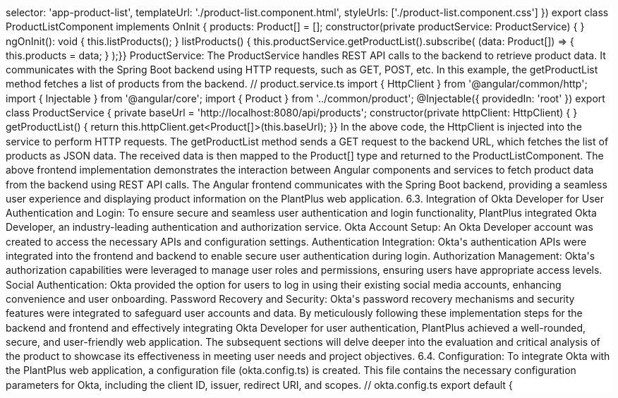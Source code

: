   selector: 'app-product-list',
  templateUrl: './product-list.component.html',
  styleUrls: ['./product-list.component.css']
})
export class ProductListComponent implements OnInit {
  products: Product[] = [];
  constructor(private productService: ProductService) { }
  ngOnInit(): void {
    this.listProducts();
  }
  listProducts() {
    this.productService.getProductList().subscribe(
      (data: Product[]) => {
        this.products = data;
      } );}}
ProductService:
The ProductService handles REST API calls to the backend to retrieve product data. It communicates with the Spring Boot backend using HTTP requests, such as GET, POST, etc. In this example, the getProductList method fetches a list of products from the backend.
// product.service.ts
import { HttpClient } from '@angular/common/http';
import { Injectable } from '@angular/core';
import { Product } from '../common/product';
@Injectable({
  providedIn: 'root'
})
export class ProductService {
  private baseUrl = 'http://localhost:8080/api/products';
  constructor(private httpClient: HttpClient) { }
  getProductList() {
    return this.httpClient.get<Product[]>(this.baseUrl);
  }}
In the above code, the HttpClient is injected into the service to perform HTTP requests. The getProductList method sends a GET request to the backend URL, which fetches the list of products as JSON data. The received data is then mapped to the Product[] type and returned to the ProductListComponent.
The above frontend implementation demonstrates the interaction between Angular components and services to fetch product data from the backend using REST API calls. The Angular frontend communicates with the Spring Boot backend, providing a seamless user experience and displaying product information on the PlantPlus web application.
6.3.	Integration of Okta Developer for User Authentication and Login:
To ensure secure and seamless user authentication and login functionality, PlantPlus integrated Okta Developer, an industry-leading authentication and authorization service.
Okta Account Setup: An Okta Developer account was created to access the necessary APIs and configuration settings.
Authentication Integration: Okta's authentication APIs were integrated into the frontend and backend to enable secure user authentication during login.
Authorization Management: Okta's authorization capabilities were leveraged to manage user roles and permissions, ensuring users have appropriate access levels.
Social Authentication: Okta provided the option for users to log in using their existing social media accounts, enhancing convenience and user onboarding.
Password Recovery and Security: Okta's password recovery mechanisms and security features were integrated to safeguard user accounts and data.
By meticulously following these implementation steps for the backend and frontend and effectively integrating Okta Developer for user authentication, PlantPlus achieved a well-rounded, secure, and user-friendly web application. The subsequent sections will delve deeper into the evaluation and critical analysis of the product to showcase its effectiveness in meeting user needs and project objectives.
6.4.	Configuration:
To integrate Okta with the PlantPlus web application, a configuration file (okta.config.ts) is created. This file contains the necessary configuration parameters for Okta, including the client ID, issuer, redirect URI, and scopes.
// okta.config.ts
export default {